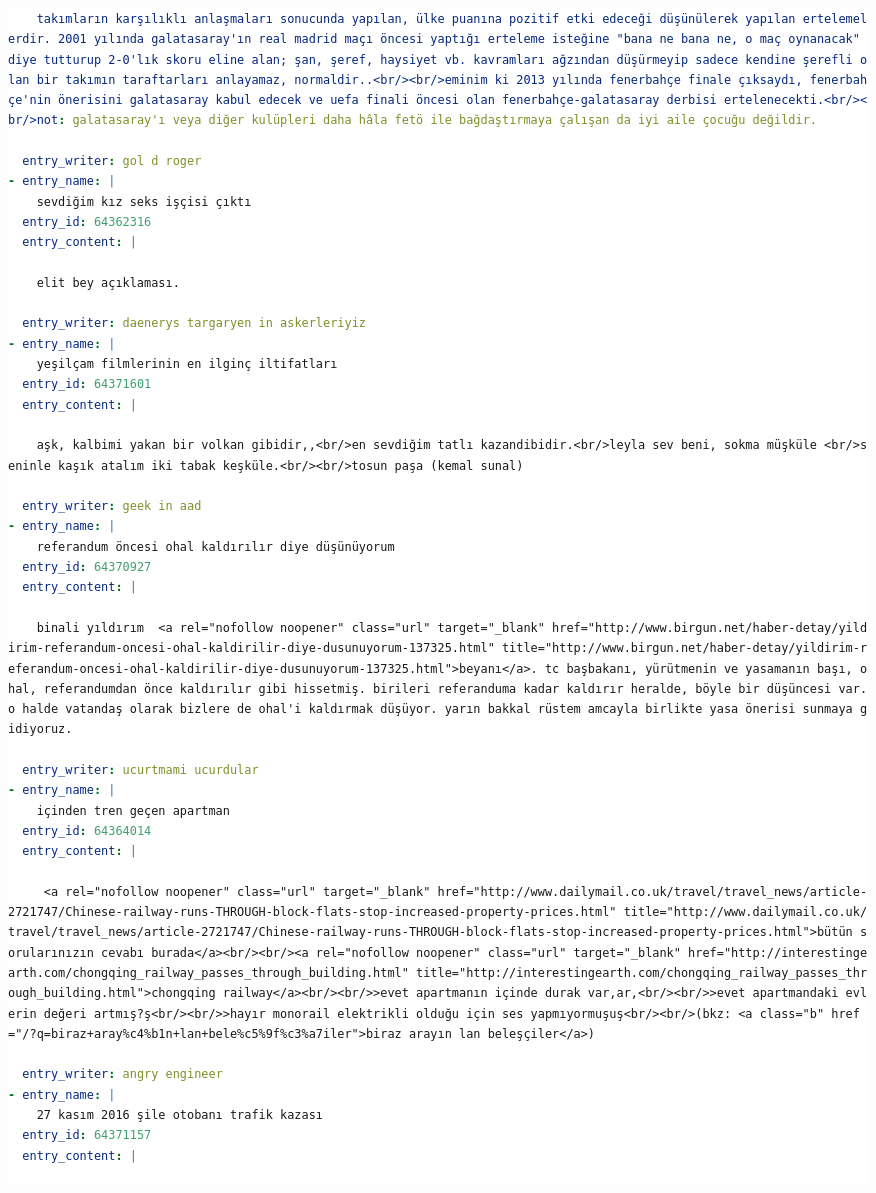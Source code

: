 ```yaml
    takımların karşılıklı anlaşmaları sonucunda yapılan, ülke puanına pozitif etki edeceği düşünülerek yapılan ertelemelerdir. 2001 yılında galatasaray'ın real madrid maçı öncesi yaptığı erteleme isteğine "bana ne bana ne, o maç oynanacak" diye tutturup 2-0'lık skoru eline alan; şan, şeref, haysiyet vb. kavramları ağzından düşürmeyip sadece kendine şerefli olan bir takımın taraftarları anlayamaz, normaldir..<br/><br/>eminim ki 2013 yılında fenerbahçe finale çıksaydı, fenerbahçe'nin önerisini galatasaray kabul edecek ve uefa finali öncesi olan fenerbahçe-galatasaray derbisi ertelenecekti.<br/><br/>not: galatasaray'ı veya diğer kulüpleri daha hâla fetö ile bağdaştırmaya çalışan da iyi aile çocuğu değildir.
   
  entry_writer: gol d roger
- entry_name: |
    sevdiğim kız seks işçisi çıktı
  entry_id: 64362316
  entry_content: |
    
    elit bey açıklaması.
    
  entry_writer: daenerys targaryen in askerleriyiz
- entry_name: |
    yeşilçam filmlerinin en ilginç iltifatları
  entry_id: 64371601
  entry_content: |
    
    aşk, kalbimi yakan bir volkan gibidir,,<br/>en sevdiğim tatlı kazandibidir.<br/>leyla sev beni, sokma müşküle <br/>seninle kaşık atalım iki tabak keşküle.<br/><br/>tosun paşa (kemal sunal)
   
  entry_writer: geek in aad
- entry_name: |
    referandum öncesi ohal kaldırılır diye düşünüyorum
  entry_id: 64370927
  entry_content: |
    
    binali yıldırım  <a rel="nofollow noopener" class="url" target="_blank" href="http://www.birgun.net/haber-detay/yildirim-referandum-oncesi-ohal-kaldirilir-diye-dusunuyorum-137325.html" title="http://www.birgun.net/haber-detay/yildirim-referandum-oncesi-ohal-kaldirilir-diye-dusunuyorum-137325.html">beyanı</a>. tc başbakanı, yürütmenin ve yasamanın başı, ohal, referandumdan önce kaldırılır gibi hissetmiş. birileri referanduma kadar kaldırır heralde, böyle bir düşüncesi var. o halde vatandaş olarak bizlere de ohal'i kaldırmak düşüyor. yarın bakkal rüstem amcayla birlikte yasa önerisi sunmaya gidiyoruz.
   
  entry_writer: ucurtmami ucurdular
- entry_name: |
    içinden tren geçen apartman
  entry_id: 64364014
  entry_content: |
    
     <a rel="nofollow noopener" class="url" target="_blank" href="http://www.dailymail.co.uk/travel/travel_news/article-2721747/Chinese-railway-runs-THROUGH-block-flats-stop-increased-property-prices.html" title="http://www.dailymail.co.uk/travel/travel_news/article-2721747/Chinese-railway-runs-THROUGH-block-flats-stop-increased-property-prices.html">bütün sorularınızın cevabı burada</a><br/><br/><a rel="nofollow noopener" class="url" target="_blank" href="http://interestingearth.com/chongqing_railway_passes_through_building.html" title="http://interestingearth.com/chongqing_railway_passes_through_building.html">chongqing railway</a><br/><br/>>evet apartmanın içinde durak var,ar,<br/><br/>>evet apartmandaki evlerin değeri artmış?ş<br/><br/>>hayır monorail elektrikli olduğu için ses yapmıyormuşuş<br/><br/>(bkz: <a class="b" href="/?q=biraz+aray%c4%b1n+lan+bele%c5%9f%c3%a7iler">biraz arayın lan beleşçiler</a>)
   
  entry_writer: angry engineer
- entry_name: |
    27 kasım 2016 şile otobanı trafik kazası
  entry_id: 64371157
  entry_content: |
    
```
